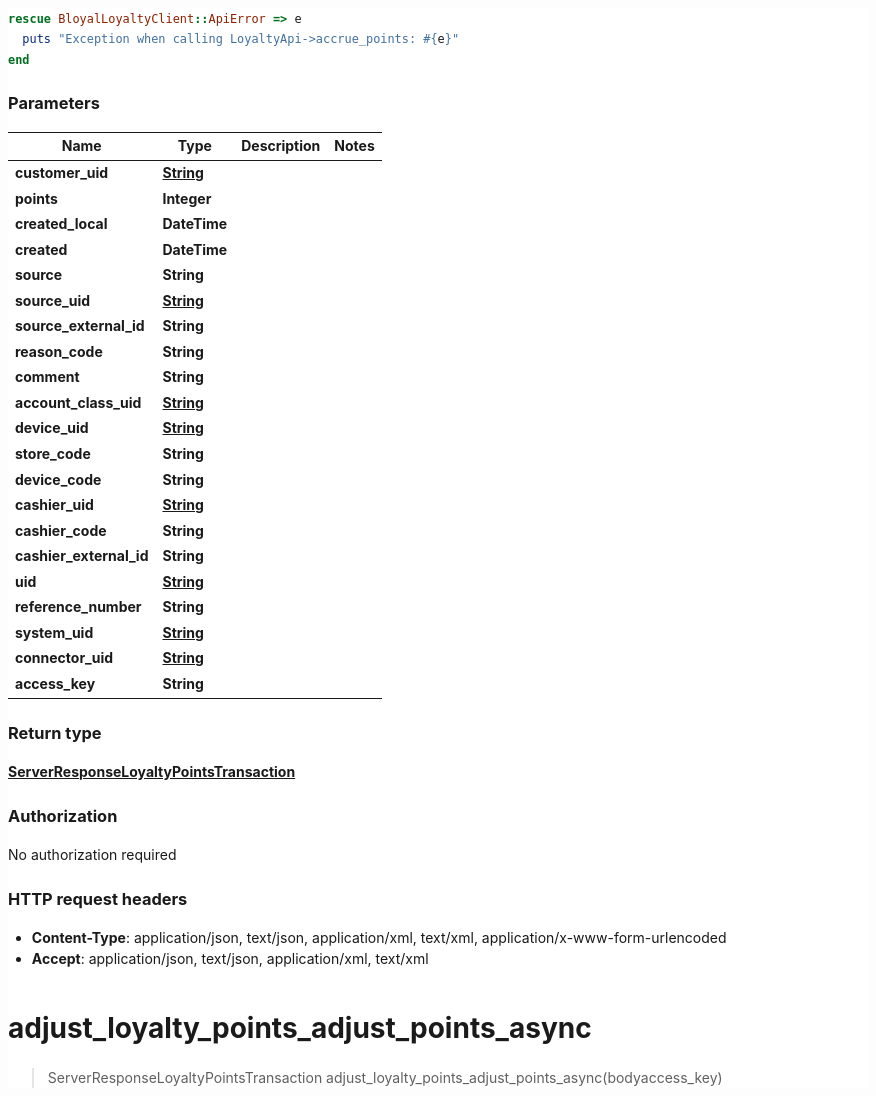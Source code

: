 ```ruby
rescue BloyalLoyaltyClient::ApiError => e
  puts "Exception when calling LoyaltyApi->accrue_points: #{e}"
end
```

### Parameters

Name | Type | Description  | Notes
------------- | ------------- | ------------- | -------------
 **customer_uid** | [**String**](.md)|  | 
 **points** | **Integer**|  | 
 **created_local** | **DateTime**|  | 
 **created** | **DateTime**|  | 
 **source** | **String**|  | 
 **source_uid** | [**String**](.md)|  | 
 **source_external_id** | **String**|  | 
 **reason_code** | **String**|  | 
 **comment** | **String**|  | 
 **account_class_uid** | [**String**](.md)|  | 
 **device_uid** | [**String**](.md)|  | 
 **store_code** | **String**|  | 
 **device_code** | **String**|  | 
 **cashier_uid** | [**String**](.md)|  | 
 **cashier_code** | **String**|  | 
 **cashier_external_id** | **String**|  | 
 **uid** | [**String**](.md)|  | 
 **reference_number** | **String**|  | 
 **system_uid** | [**String**](.md)|  | 
 **connector_uid** | [**String**](.md)|  | 
 **access_key** | **String**|  | 

### Return type

[**ServerResponseLoyaltyPointsTransaction**](ServerResponseLoyaltyPointsTransaction.md)

### Authorization

No authorization required

### HTTP request headers

 - **Content-Type**: application/json, text/json, application/xml, text/xml, application/x-www-form-urlencoded
 - **Accept**: application/json, text/json, application/xml, text/xml



# **adjust_loyalty_points_adjust_points_async**
> ServerResponseLoyaltyPointsTransaction adjust_loyalty_points_adjust_points_async(bodyaccess_key)


